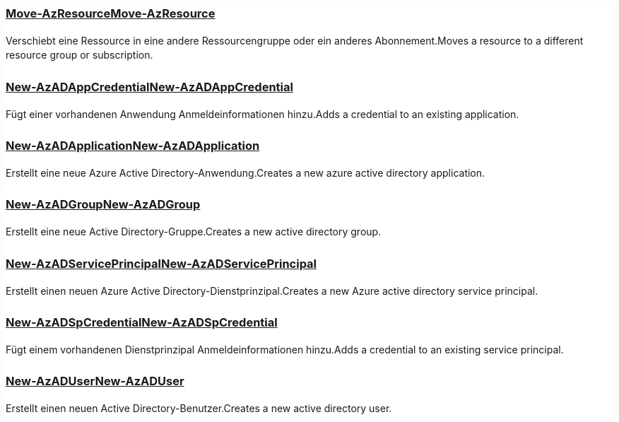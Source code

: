### [<span data-ttu-id="376b0-199">Move-AzResource</span><span class="sxs-lookup"><span data-stu-id="376b0-199">Move-AzResource</span></span>](Move-AzResource.md)
<span data-ttu-id="376b0-200">Verschiebt eine Ressource in eine andere Ressourcengruppe oder ein anderes Abonnement.</span><span class="sxs-lookup"><span data-stu-id="376b0-200">Moves a resource to a different resource group or subscription.</span></span>

### [<span data-ttu-id="376b0-201">New-AzADAppCredential</span><span class="sxs-lookup"><span data-stu-id="376b0-201">New-AzADAppCredential</span></span>](New-AzADAppCredential.md)
<span data-ttu-id="376b0-202">Fügt einer vorhandenen Anwendung Anmeldeinformationen hinzu.</span><span class="sxs-lookup"><span data-stu-id="376b0-202">Adds a credential to an existing application.</span></span>

### [<span data-ttu-id="376b0-203">New-AzADApplication</span><span class="sxs-lookup"><span data-stu-id="376b0-203">New-AzADApplication</span></span>](New-AzADApplication.md)
<span data-ttu-id="376b0-204">Erstellt eine neue Azure Active Directory-Anwendung.</span><span class="sxs-lookup"><span data-stu-id="376b0-204">Creates a new azure active directory application.</span></span>

### [<span data-ttu-id="376b0-205">New-AzADGroup</span><span class="sxs-lookup"><span data-stu-id="376b0-205">New-AzADGroup</span></span>](New-AzADGroup.md)
<span data-ttu-id="376b0-206">Erstellt eine neue Active Directory-Gruppe.</span><span class="sxs-lookup"><span data-stu-id="376b0-206">Creates a new active directory group.</span></span>

### [<span data-ttu-id="376b0-207">New-AzADServicePrincipal</span><span class="sxs-lookup"><span data-stu-id="376b0-207">New-AzADServicePrincipal</span></span>](New-AzADServicePrincipal.md)
<span data-ttu-id="376b0-208">Erstellt einen neuen Azure Active Directory-Dienstprinzipal.</span><span class="sxs-lookup"><span data-stu-id="376b0-208">Creates a new Azure active directory service principal.</span></span>

### [<span data-ttu-id="376b0-209">New-AzADSpCredential</span><span class="sxs-lookup"><span data-stu-id="376b0-209">New-AzADSpCredential</span></span>](New-AzADSpCredential.md)
<span data-ttu-id="376b0-210">Fügt einem vorhandenen Dienstprinzipal Anmeldeinformationen hinzu.</span><span class="sxs-lookup"><span data-stu-id="376b0-210">Adds a credential to an existing service principal.</span></span>

### [<span data-ttu-id="376b0-211">New-AzADUser</span><span class="sxs-lookup"><span data-stu-id="376b0-211">New-AzADUser</span></span>](New-AzADUser.md)
<span data-ttu-id="376b0-212">Erstellt einen neuen Active Directory-Benutzer.</span><span class="sxs-lookup"><span data-stu-id="376b0-212">Creates a new active directory user.</span></span>
